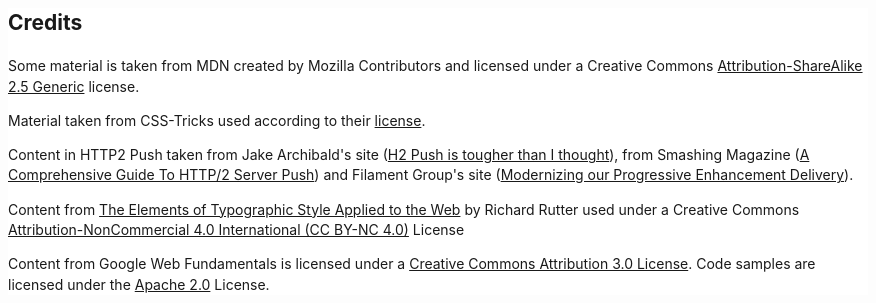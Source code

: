## Credits

Some material is taken from MDN created by Mozilla Contributors and licensed under a Creative Commons [Attribution-ShareAlike 2.5 Generic](http://creativecommons.org/licenses/by-sa/2.5/) license.

Material taken from CSS-Tricks used according to their [license](https://css-tricks.com/license/).

Content in HTTP2 Push taken from Jake Archibald's site ([H2 Push is tougher than I thought](https://jakearchibald.com/2017/h2-push-tougher-than-i-thought/)), from Smashing Magazine ([A Comprehensive Guide To HTTP/2 Server Push](https://www.smashingmagazine.com/2017/04/guide-http2-server-push/)) and Filament Group's site ([Modernizing our Progressive Enhancement Delivery](https://www.filamentgroup.com/lab/modernizing-delivery.html)).

Content from [The Elements of Typographic Style Applied to the Web](http://webtypography.net/) by Richard Rutter used under a Creative Commons [Attribution-NonCommercial 4.0 International (CC BY-NC 4.0)](https://creativecommons.org/licenses/by-nc/4.0/) License

Content from Google Web Fundamentals is licensed under a [Creative Commons Attribution 3.0 License](http://creativecommons.org/licenses/by/3.0/). Code samples are licensed under the [Apache 2.0](http://www.apache.org/licenses/LICENSE-2.0) License.
